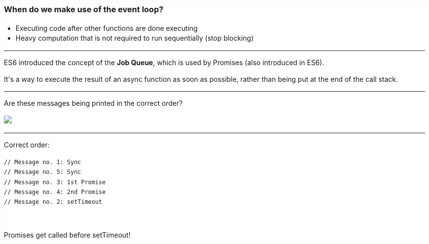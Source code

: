 
### When do we make use of the event loop?

- Executing code after other functions are done executing
- Heavy computation that is not required to run sequentially (stop blocking)

---

ES6 introduced the concept of the **Job Queue**, which is used by Promises (also introduced in ES6). 

It's a way to execute the result of an async function as soon as possible, rather than being put at the end of the call stack.


---

Are these messages being printed in the correct order? 

![](https://i.imgur.com/ZD8uPS4.jpg)

---

Correct order:
<br>

```
// Message no. 1: Sync
// Message no. 5: Sync
// Message no. 3: 1st Promise
// Message no. 4: 2nd Promise
// Message no. 2: setTimeout
```


<br>

Promises get called before setTimeout!



